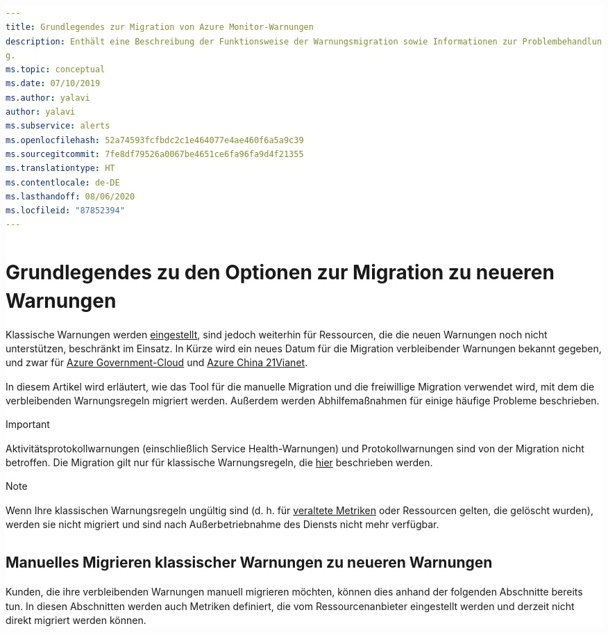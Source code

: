 ```yaml
---
title: Grundlegendes zur Migration von Azure Monitor-Warnungen
description: Enthält eine Beschreibung der Funktionsweise der Warnungsmigration sowie Informationen zur Problembehandlung.
ms.topic: conceptual
ms.date: 07/10/2019
ms.author: yalavi
author: yalavi
ms.subservice: alerts
ms.openlocfilehash: 52a74593fcfbdc2c1e464077e4ae460f6a5a9c39
ms.sourcegitcommit: 7fe8df79526a0067be4651ce6fa96fa9d4f21355
ms.translationtype: HT
ms.contentlocale: de-DE
ms.lasthandoff: 08/06/2020
ms.locfileid: "87852394"
---
```

# <a name="understand-migration-options-to-newer-alerts"></a>Grundlegendes zu den Optionen zur Migration zu neueren Warnungen

Klassische Warnungen werden [eingestellt](./monitoring-classic-retirement.md), sind jedoch weiterhin für Ressourcen, die die neuen Warnungen noch nicht unterstützen, beschränkt im Einsatz. In Kürze wird ein neues Datum für die Migration verbleibender Warnungen bekannt gegeben, und zwar für [Azure Government-Cloud](../../azure-government/documentation-government-welcome.md) und [Azure China 21Vianet](https://docs.azure.cn/).

In diesem Artikel wird erläutert, wie das Tool für die manuelle Migration und die freiwillige Migration verwendet wird, mit dem die verbleibenden Warnungsregeln migriert werden. Außerdem werden Abhilfemaßnahmen für einige häufige Probleme beschrieben.

> [!IMPORTANT]
> Aktivitätsprotokollwarnungen (einschließlich Service Health-Warnungen) und Protokollwarnungen sind von der Migration nicht betroffen. Die Migration gilt nur für klassische Warnungsregeln, die [hier](monitoring-classic-retirement.md#retirement-of-classic-monitoring-and-alerting-platform) beschrieben werden.

> [!NOTE]
> Wenn Ihre klassischen Warnungsregeln ungültig sind (d. h. für [veraltete Metriken](#classic-alert-rules-on-deprecated-metrics) oder Ressourcen gelten, die gelöscht wurden), werden sie nicht migriert und sind nach Außerbetriebnahme des Diensts nicht mehr verfügbar.

## <a name="manually-migrating-classic-alerts-to-newer-alerts"></a>Manuelles Migrieren klassischer Warnungen zu neueren Warnungen

Kunden, die ihre verbleibenden Warnungen manuell migrieren möchten, können dies anhand der folgenden Abschnitte bereits tun. In diesen Abschnitten werden auch Metriken definiert, die vom Ressourcenanbieter eingestellt werden und derzeit nicht direkt migriert werden können.
